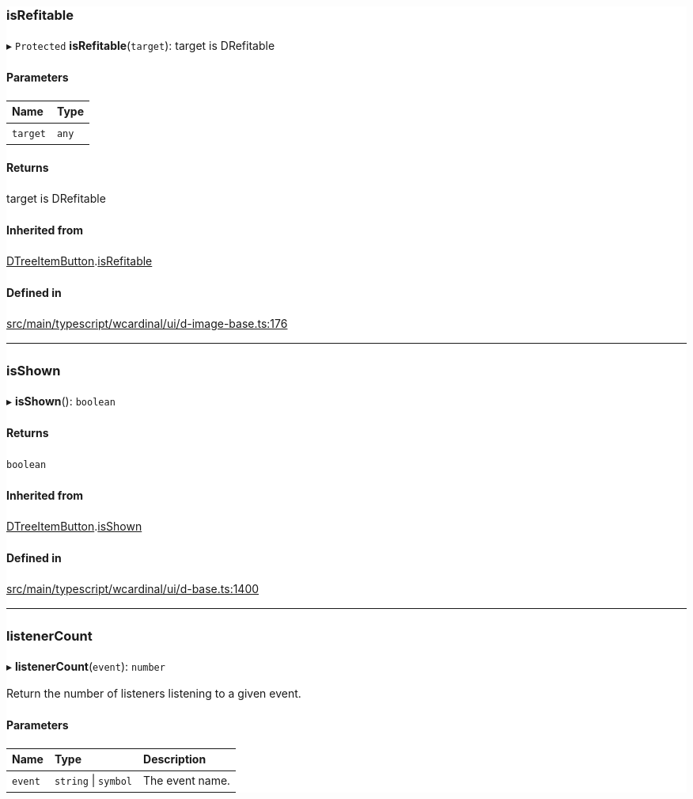 ### isRefitable

▸ `Protected` **isRefitable**(`target`): target is DRefitable

#### Parameters

| Name | Type |
| :------ | :------ |
| `target` | `any` |

#### Returns

target is DRefitable

#### Inherited from

[DTreeItemButton](DTreeItemButton.md).[isRefitable](DTreeItemButton.md#isrefitable)

#### Defined in

[src/main/typescript/wcardinal/ui/d-image-base.ts:176](https://github.com/winter-cardinal/winter-cardinal-ui/blob/v0.167.0/src/main/typescript/wcardinal/ui/d-image-base.ts#L176)

___

### isShown

▸ **isShown**(): `boolean`

#### Returns

`boolean`

#### Inherited from

[DTreeItemButton](DTreeItemButton.md).[isShown](DTreeItemButton.md#isshown)

#### Defined in

[src/main/typescript/wcardinal/ui/d-base.ts:1400](https://github.com/winter-cardinal/winter-cardinal-ui/blob/v0.167.0/src/main/typescript/wcardinal/ui/d-base.ts#L1400)

___

### listenerCount

▸ **listenerCount**(`event`): `number`

Return the number of listeners listening to a given event.

#### Parameters

| Name | Type | Description |
| :------ | :------ | :------ |
| `event` | `string` \| `symbol` | The event name. |

